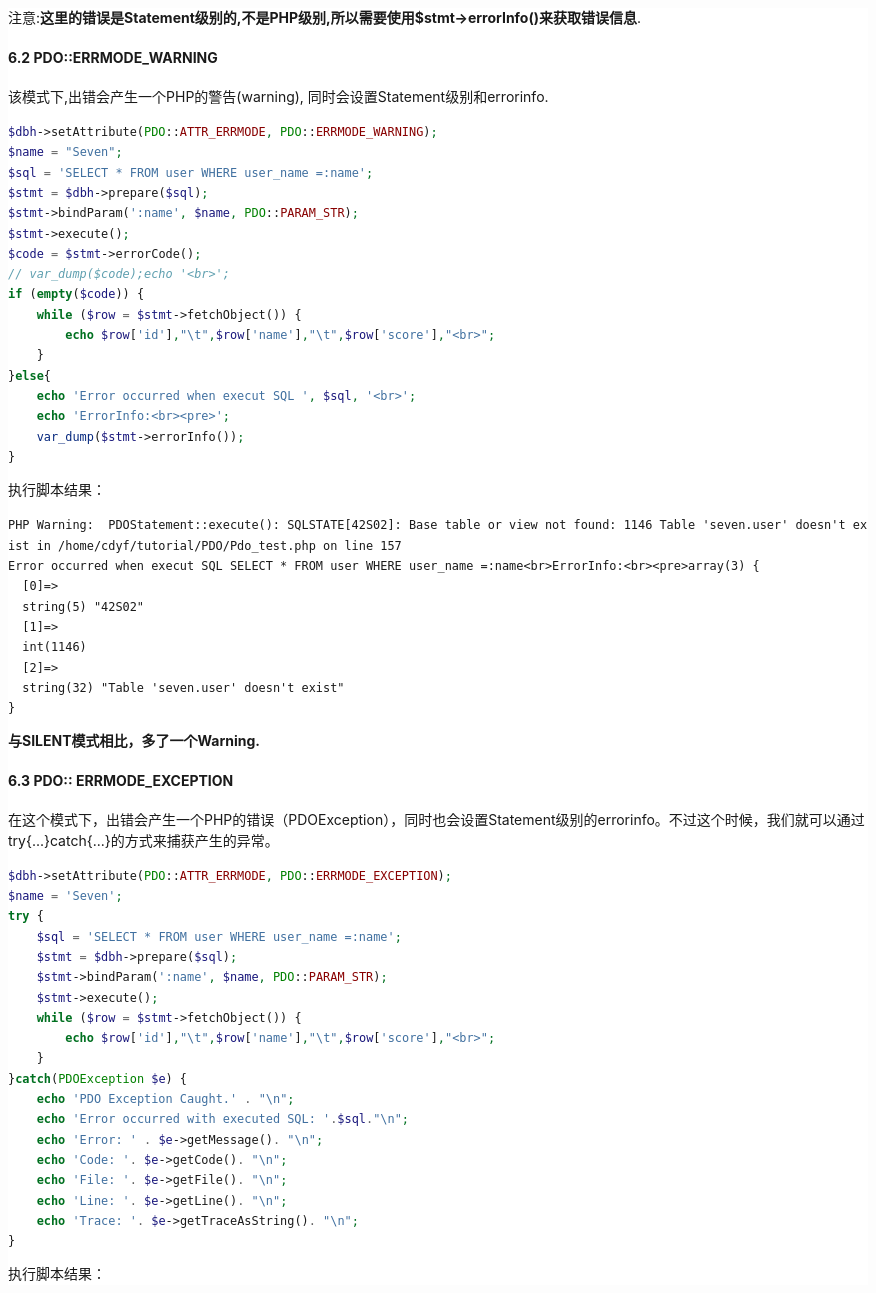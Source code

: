 注意:**这里的错误是Statement级别的,不是PHP级别,所以需要使用$stmt->errorInfo()来获取错误信息**.

#### 6.2 PDO::ERRMODE_WARNING
该模式下,出错会产生一个PHP的警告(warning), 同时会设置Statement级别和errorinfo.
```php
$dbh->setAttribute(PDO::ATTR_ERRMODE, PDO::ERRMODE_WARNING);
$name = "Seven";
$sql = 'SELECT * FROM user WHERE user_name =:name';
$stmt = $dbh->prepare($sql);
$stmt->bindParam(':name', $name, PDO::PARAM_STR);
$stmt->execute();
$code = $stmt->errorCode();
// var_dump($code);echo '<br>';
if (empty($code)) {
    while ($row = $stmt->fetchObject()) {
        echo $row['id'],"\t",$row['name'],"\t",$row['score'],"<br>";
    }
}else{
    echo 'Error occurred when execut SQL ', $sql, '<br>';
    echo 'ErrorInfo:<br><pre>';
    var_dump($stmt->errorInfo());
}
```
执行脚本结果：
```
PHP Warning:  PDOStatement::execute(): SQLSTATE[42S02]: Base table or view not found: 1146 Table 'seven.user' doesn't exist in /home/cdyf/tutorial/PDO/Pdo_test.php on line 157
Error occurred when execut SQL SELECT * FROM user WHERE user_name =:name<br>ErrorInfo:<br><pre>array(3) {
  [0]=>
  string(5) "42S02"
  [1]=>
  int(1146)
  [2]=>
  string(32) "Table 'seven.user' doesn't exist"
}
```
**与SILENT模式相比，多了一个Warning.**

#### 6.3 PDO:: ERRMODE_EXCEPTION
在这个模式下，出错会产生一个PHP的错误（PDOException），同时也会设置Statement级别的errorinfo。不过这个时候，我们就可以通过try{...}catch{...}的方式来捕获产生的异常。
```php
$dbh->setAttribute(PDO::ATTR_ERRMODE, PDO::ERRMODE_EXCEPTION);
$name = 'Seven';
try {
    $sql = 'SELECT * FROM user WHERE user_name =:name';
    $stmt = $dbh->prepare($sql);
    $stmt->bindParam(':name', $name, PDO::PARAM_STR);
    $stmt->execute();
    while ($row = $stmt->fetchObject()) {
        echo $row['id'],"\t",$row['name'],"\t",$row['score'],"<br>";
    }
}catch(PDOException $e) {
    echo 'PDO Exception Caught.' . "\n";
    echo 'Error occurred with executed SQL: '.$sql."\n";
    echo 'Error: ' . $e->getMessage(). "\n";
    echo 'Code: '. $e->getCode(). "\n";
    echo 'File: '. $e->getFile(). "\n";
    echo 'Line: '. $e->getLine(). "\n";
    echo 'Trace: '. $e->getTraceAsString(). "\n";
}
```
执行脚本结果：
```
```